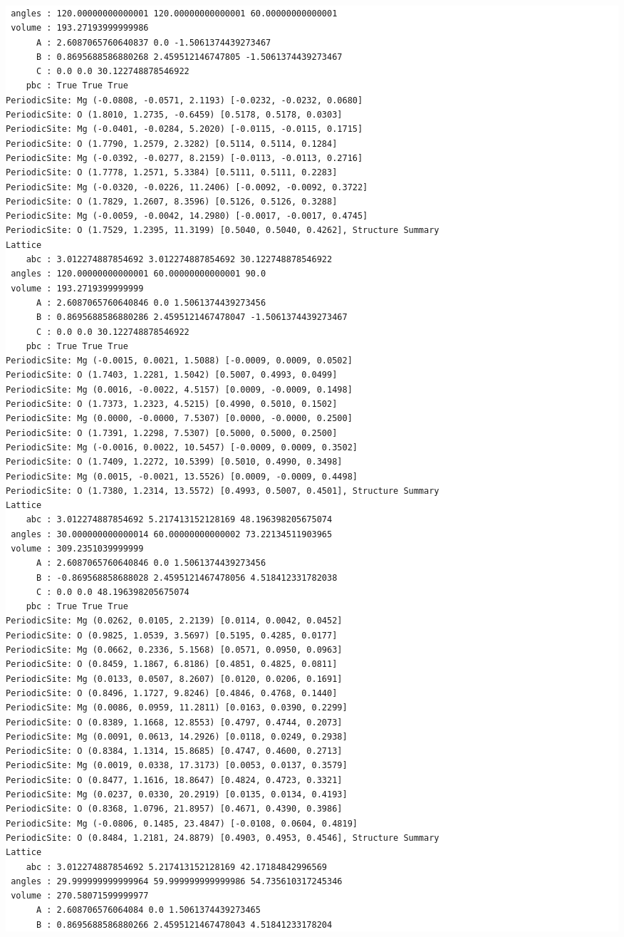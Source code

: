      angles : 120.00000000000001 120.00000000000001 60.00000000000001
     volume : 193.27193999999986
          A : 2.6087065760640837 0.0 -1.5061374439273467
          B : 0.8695688586880268 2.459512146747805 -1.5061374439273467
          C : 0.0 0.0 30.122748878546922
        pbc : True True True
    PeriodicSite: Mg (-0.0808, -0.0571, 2.1193) [-0.0232, -0.0232, 0.0680]
    PeriodicSite: O (1.8010, 1.2735, -0.6459) [0.5178, 0.5178, 0.0303]
    PeriodicSite: Mg (-0.0401, -0.0284, 5.2020) [-0.0115, -0.0115, 0.1715]
    PeriodicSite: O (1.7790, 1.2579, 2.3282) [0.5114, 0.5114, 0.1284]
    PeriodicSite: Mg (-0.0392, -0.0277, 8.2159) [-0.0113, -0.0113, 0.2716]
    PeriodicSite: O (1.7778, 1.2571, 5.3384) [0.5111, 0.5111, 0.2283]
    PeriodicSite: Mg (-0.0320, -0.0226, 11.2406) [-0.0092, -0.0092, 0.3722]
    PeriodicSite: O (1.7829, 1.2607, 8.3596) [0.5126, 0.5126, 0.3288]
    PeriodicSite: Mg (-0.0059, -0.0042, 14.2980) [-0.0017, -0.0017, 0.4745]
    PeriodicSite: O (1.7529, 1.2395, 11.3199) [0.5040, 0.5040, 0.4262], Structure Summary
    Lattice
        abc : 3.012274887854692 3.012274887854692 30.122748878546922
     angles : 120.00000000000001 60.00000000000001 90.0
     volume : 193.2719399999999
          A : 2.6087065760640846 0.0 1.5061374439273456
          B : 0.8695688586880286 2.4595121467478047 -1.5061374439273467
          C : 0.0 0.0 30.122748878546922
        pbc : True True True
    PeriodicSite: Mg (-0.0015, 0.0021, 1.5088) [-0.0009, 0.0009, 0.0502]
    PeriodicSite: O (1.7403, 1.2281, 1.5042) [0.5007, 0.4993, 0.0499]
    PeriodicSite: Mg (0.0016, -0.0022, 4.5157) [0.0009, -0.0009, 0.1498]
    PeriodicSite: O (1.7373, 1.2323, 4.5215) [0.4990, 0.5010, 0.1502]
    PeriodicSite: Mg (0.0000, -0.0000, 7.5307) [0.0000, -0.0000, 0.2500]
    PeriodicSite: O (1.7391, 1.2298, 7.5307) [0.5000, 0.5000, 0.2500]
    PeriodicSite: Mg (-0.0016, 0.0022, 10.5457) [-0.0009, 0.0009, 0.3502]
    PeriodicSite: O (1.7409, 1.2272, 10.5399) [0.5010, 0.4990, 0.3498]
    PeriodicSite: Mg (0.0015, -0.0021, 13.5526) [0.0009, -0.0009, 0.4498]
    PeriodicSite: O (1.7380, 1.2314, 13.5572) [0.4993, 0.5007, 0.4501], Structure Summary
    Lattice
        abc : 3.012274887854692 5.217413152128169 48.196398205675074
     angles : 30.000000000000014 60.00000000000002 73.22134511903965
     volume : 309.2351039999999
          A : 2.6087065760640846 0.0 1.5061374439273456
          B : -0.869568858688028 2.4595121467478056 4.518412331782038
          C : 0.0 0.0 48.196398205675074
        pbc : True True True
    PeriodicSite: Mg (0.0262, 0.0105, 2.2139) [0.0114, 0.0042, 0.0452]
    PeriodicSite: O (0.9825, 1.0539, 3.5697) [0.5195, 0.4285, 0.0177]
    PeriodicSite: Mg (0.0662, 0.2336, 5.1568) [0.0571, 0.0950, 0.0963]
    PeriodicSite: O (0.8459, 1.1867, 6.8186) [0.4851, 0.4825, 0.0811]
    PeriodicSite: Mg (0.0133, 0.0507, 8.2607) [0.0120, 0.0206, 0.1691]
    PeriodicSite: O (0.8496, 1.1727, 9.8246) [0.4846, 0.4768, 0.1440]
    PeriodicSite: Mg (0.0086, 0.0959, 11.2811) [0.0163, 0.0390, 0.2299]
    PeriodicSite: O (0.8389, 1.1668, 12.8553) [0.4797, 0.4744, 0.2073]
    PeriodicSite: Mg (0.0091, 0.0613, 14.2926) [0.0118, 0.0249, 0.2938]
    PeriodicSite: O (0.8384, 1.1314, 15.8685) [0.4747, 0.4600, 0.2713]
    PeriodicSite: Mg (0.0019, 0.0338, 17.3173) [0.0053, 0.0137, 0.3579]
    PeriodicSite: O (0.8477, 1.1616, 18.8647) [0.4824, 0.4723, 0.3321]
    PeriodicSite: Mg (0.0237, 0.0330, 20.2919) [0.0135, 0.0134, 0.4193]
    PeriodicSite: O (0.8368, 1.0796, 21.8957) [0.4671, 0.4390, 0.3986]
    PeriodicSite: Mg (-0.0806, 0.1485, 23.4847) [-0.0108, 0.0604, 0.4819]
    PeriodicSite: O (0.8484, 1.2181, 24.8879) [0.4903, 0.4953, 0.4546], Structure Summary
    Lattice
        abc : 3.012274887854692 5.217413152128169 42.17184842996569
     angles : 29.999999999999964 59.999999999999986 54.735610317245346
     volume : 270.58071599999977
          A : 2.608706576064084 0.0 1.5061374439273465
          B : 0.8695688586880266 2.4595121467478043 4.51841233178204